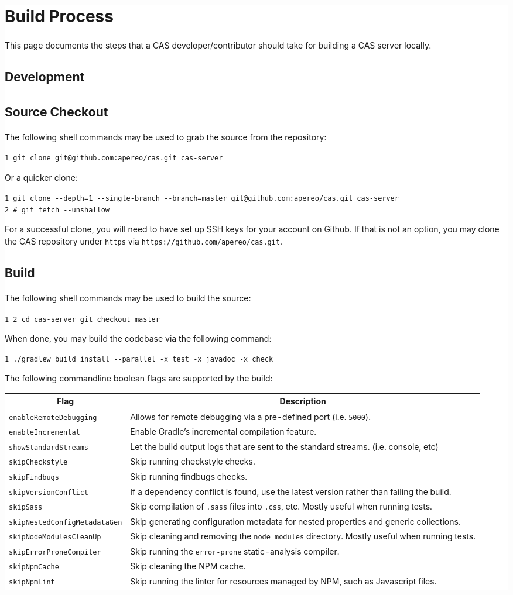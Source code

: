 # Build Process

This page documents the steps that a CAS developer/contributor should take for building a CAS server locally.

## Development

## Source Checkout

The following shell commands may be used to grab the source from the repository:

```
1 git clone git@github.com:apereo/cas.git cas-server 
```

Or a quicker clone:

```
1 git clone --depth=1 --single-branch --branch=master git@github.com:apereo/cas.git cas-server 
2 # git fetch --unshallow 
```

For a successful clone, you will need to have [set up SSH keys](https://help.github.com/articles/working-with-ssh-key-passphrases/) for your account on Github. If that is not an option, you may clone the CAS repository under `https` via `https://github.com/apereo/cas.git`.

## Build

The following shell commands may be used to build the source:

```
1 2 cd cas-server git checkout master 
```

When done, you may build the codebase via the following command:

```
1 ./gradlew build install --parallel -x test -x javadoc -x check 
```

The following commandline boolean flags are supported by the build:

| Flag                          | Description                                                  |
| ----------------------------- | ------------------------------------------------------------ |
| `enableRemoteDebugging`       | Allows for remote debugging via a pre-defined port (i.e. `5000`). |
| `enableIncremental`           | Enable Gradle’s incremental compilation feature.             |
| `showStandardStreams`         | Let the build output logs that are sent to the standard streams. (i.e. console, etc) |
| `skipCheckstyle`              | Skip running checkstyle checks.                              |
| `skipFindbugs`                | Skip running findbugs checks.                                |
| `skipVersionConflict`         | If a dependency conflict is found, use the latest version rather than failing the build. |
| `skipSass`                    | Skip compilation of `.sass` files into `.css`, etc. Mostly useful when running tests. |
| `skipNestedConfigMetadataGen` | Skip generating configuration metadata for nested properties and generic collections. |
| `skipNodeModulesCleanUp`      | Skip cleaning and removing the `node_modules` directory. Mostly useful when running tests. |
| `skipErrorProneCompiler`      | Skip running the `error-prone` static-analysis compiler.     |
| `skipNpmCache`                | Skip cleaning the NPM cache.                                 |
| `skipNpmLint`                 | Skip running the linter for resources managed by NPM, such as Javascript files. |
